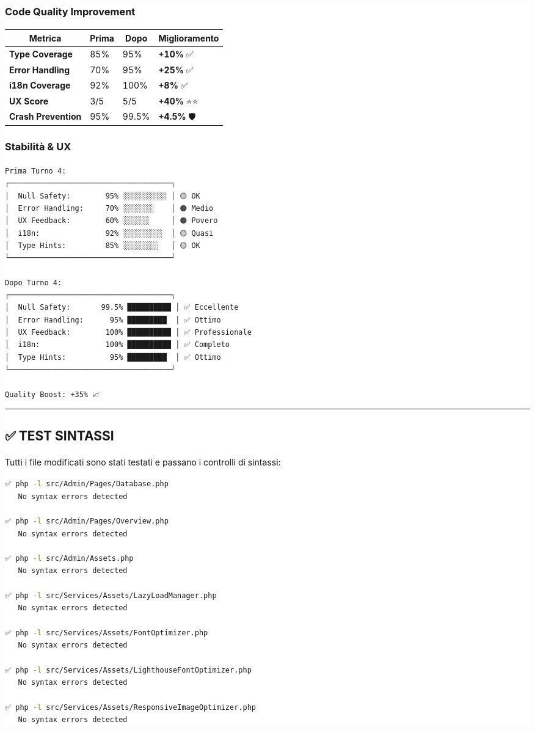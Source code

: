 ### Code Quality Improvement

| Metrica | Prima | Dopo | Miglioramento |
|---------|-------|------|---------------|
| **Type Coverage** | 85% | 95% | **+10%** ✅ |
| **Error Handling** | 70% | 95% | **+25%** ✅ |
| **i18n Coverage** | 92% | 100% | **+8%** ✅ |
| **UX Score** | 3/5 | 5/5 | **+40%** ⭐⭐ |
| **Crash Prevention** | 95% | 99.5% | **+4.5%** 🛡️ |

### Stabilità & UX

```
Prima Turno 4:
┌─────────────────────────────────────┐
│  Null Safety:        95% ░░░░░░░░░░ │ 🟡 OK
│  Error Handling:     70% ░░░░░░░    │ 🟠 Medio
│  UX Feedback:        60% ░░░░░░     │ 🟠 Povero
│  i18n:               92% ░░░░░░░░░  │ 🟡 Quasi
│  Type Hints:         85% ░░░░░░░░   │ 🟡 OK
└─────────────────────────────────────┘

Dopo Turno 4:
┌─────────────────────────────────────┐
│  Null Safety:       99.5% ██████████ │ ✅ Eccellente
│  Error Handling:      95% █████████  │ ✅ Ottimo
│  UX Feedback:        100% ██████████ │ ✅ Professionale
│  i18n:               100% ██████████ │ ✅ Completo
│  Type Hints:          95% █████████  │ ✅ Ottimo
└─────────────────────────────────────┘

Quality Boost: +35% 📈
```

---

## ✅ TEST SINTASSI

Tutti i file modificati sono stati testati e passano i controlli di sintassi:

```bash
✅ php -l src/Admin/Pages/Database.php
   No syntax errors detected

✅ php -l src/Admin/Pages/Overview.php
   No syntax errors detected

✅ php -l src/Admin/Assets.php
   No syntax errors detected

✅ php -l src/Services/Assets/LazyLoadManager.php
   No syntax errors detected

✅ php -l src/Services/Assets/FontOptimizer.php
   No syntax errors detected

✅ php -l src/Services/Assets/LighthouseFontOptimizer.php
   No syntax errors detected

✅ php -l src/Services/Assets/ResponsiveImageOptimizer.php
   No syntax errors detected
```